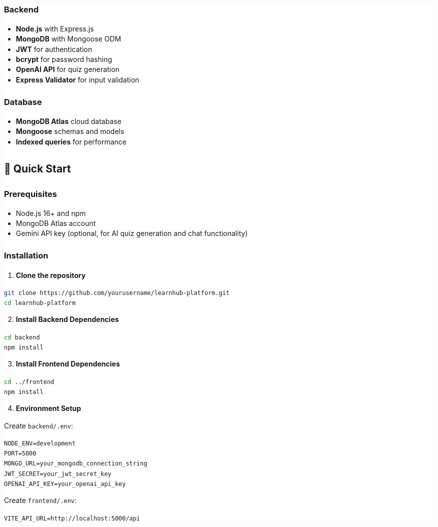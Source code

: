 ### **Backend**
- **Node.js** with Express.js
- **MongoDB** with Mongoose ODM
- **JWT** for authentication
- **bcrypt** for password hashing
- **OpenAI API** for quiz generation
- **Express Validator** for input validation

### **Database**
- **MongoDB Atlas** cloud database
- **Mongoose** schemas and models
- **Indexed queries** for performance

## 🚀 Quick Start

### Prerequisites
- Node.js 16+ and npm
- MongoDB Atlas account
- Gemini API key (optional, for AI quiz generation and chat functionality)

### Installation

1. **Clone the repository**
```bash
git clone https://github.com/yourusername/learnhub-platform.git
cd learnhub-platform
```

2. **Install Backend Dependencies**
```bash
cd backend
npm install
```

3. **Install Frontend Dependencies**
```bash
cd ../frontend
npm install
```

4. **Environment Setup**

Create `backend/.env`:
```env
NODE_ENV=development
PORT=5000
MONGO_URL=your_mongodb_connection_string
JWT_SECRET=your_jwt_secret_key
OPENAI_API_KEY=your_openai_api_key
```

Create `frontend/.env`:
```env
VITE_API_URL=http://localhost:5000/api
```
